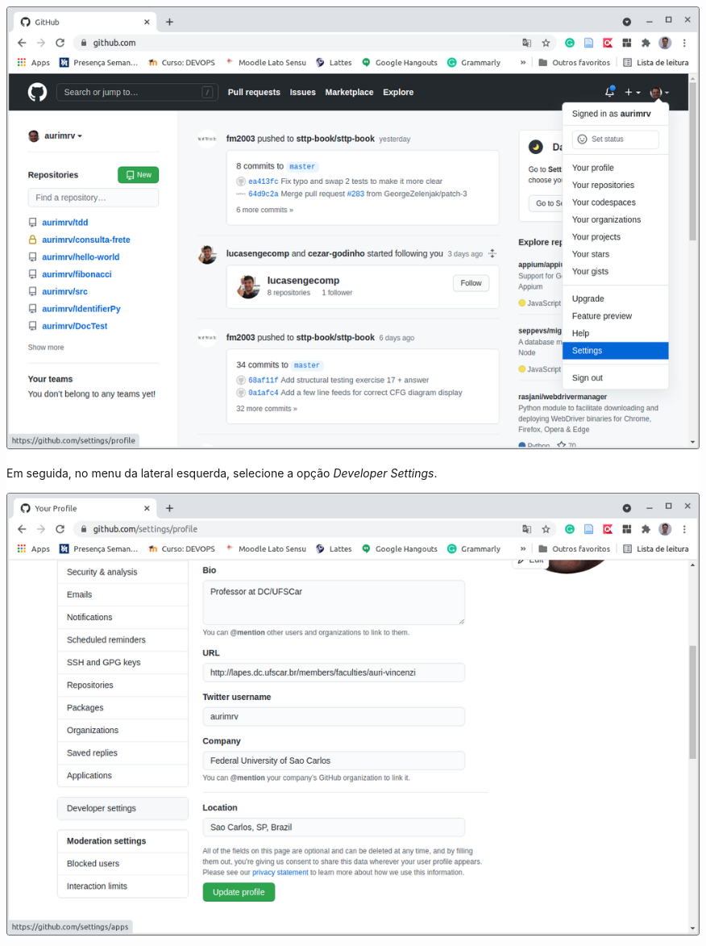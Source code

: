 ![Configura&#xE7;&#xF5;es no GitHub](../.gitbook/assets/github-01.png)

Em seguida, no menu da lateral esquerda, selecione a opção _Developer Settings_.

![Menu de Configura&#xE7;&#xF5;es de Desenvolvedor](../.gitbook/assets/github-02.png)

